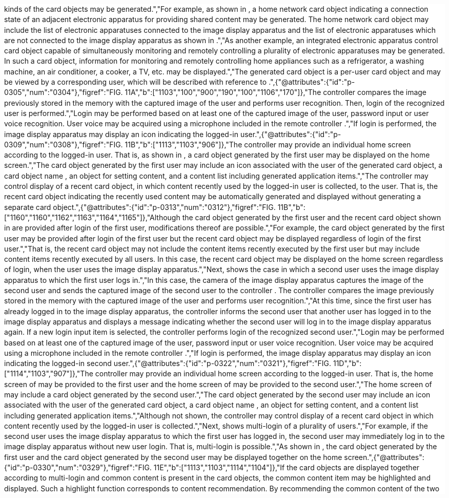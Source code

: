 kinds of the card objects may be generated.","For example, as shown in , a home network card object indicating a connection state of an adjacent electronic apparatus for providing shared content may be generated. The home network card object may include the list of electronic apparatuses connected to the image display apparatus  and the list of electronic apparatuses which are not connected to the image display apparatus  as shown in .","As another example, an integrated electronic apparatus control card object capable of simultaneously monitoring and remotely controlling a plurality of electronic apparatuses may be generated. In such a card object, information for monitoring and remotely controlling home appliances such as a refrigerator, a washing machine, an air conditioner, a cooker, a TV, etc. may be displayed.","The generated card object is a per-user card object and may be viewed by a corresponding user, which will be described with reference to .",{"@attributes":{"id":"p-0305","num":"0304"},"figref":"FIG. 11A","b":["1103","100","900","190","100","1106","170"]},"The controller  compares the image previously stored in the memory  with the captured image of the user  and performs user recognition. Then, login of the recognized user is performed.","Login may be performed based on at least one of the captured image of the user, password input or user voice recognition. User voice may be acquired using a microphone included in the remote controller .","If login is performed, the image display apparatus  may display an icon indicating the logged-in user.",{"@attributes":{"id":"p-0309","num":"0308"},"figref":"FIG. 11B","b":["1113","1103","906"]},"The controller  may provide an individual home screen according to the logged-in user. That is, as shown in , a card object  generated by the first user may be displayed on the home screen.","The card object  generated by the first user may include an icon  associated with the user of the generated card object, a card object name , an object  for setting content, and a content list  including generated application items.","The controller  may control display of a recent card object, in which content recently used by the logged-in user is collected, to the user. That is, the recent card object indicating the recently used content may be automatically generated and displayed without generating a separate card object.",{"@attributes":{"id":"p-0313","num":"0312"},"figref":"FIG. 11B","b":["1160","1160","1162","1163","1164","1165"]},"Although the card object  generated by the first user and the recent card object  shown in  are provided after login of the first user, modifications thereof are possible.","For example, the card object  generated by the first user may be provided after login of the first user but the recent card object  may be displayed regardless of login of the first user.","That is, the recent card object may not include the content items recently executed by the first user but may include content items recently executed by all users. In this case, the recent card object may be displayed on the home screen regardless of login, when the user uses the image display apparatus.","Next,  shows the case in which a second user  uses the image display apparatus to which the first user logs in.","In this case, the camera  of the image display apparatus  captures the image of the second user and sends the captured image  of the second user to the controller . The controller  compares the image previously stored in the memory  with the captured image of the user  and performs user recognition.","At this time, since the first user has already logged in to the image display apparatus, the controller  informs the second user that another user has logged in to the image display apparatus and displays a message  indicating whether the second user will log in to the image display apparatus again. If a new login input item  is selected, the controller  performs login of the recognized second user.","Login may be performed based on at least one of the captured image of the user, password input or user voice recognition. User voice may be acquired using a microphone included in the remote controller .","If login is performed, the image display apparatus  may display an icon indicating the logged-in second user.",{"@attributes":{"id":"p-0322","num":"0321"},"figref":"FIG. 11D","b":["1114","1103","907"]},"The controller  may provide an individual home screen according to the logged-in user. That is, the home screen  of  may be provided to the first user and the home screen  of  may be provided to the second user.","The home screen  of  may include a card object  generated by the second user.","The card object  generated by the second user may include an icon  associated with the user of the generated card object, a card object name , an object  for setting content, and a content list  including generated application items.","Although not shown, the controller  may control display of a recent card object in which content recently used by the logged-in user is collected.","Next,  shows multi-login of a plurality of users.","For example, if the second user  uses the image display apparatus  to which the first user  has logged in, the second user may immediately log in to the image display apparatus  without new user login. That is, multi-login is possible.","As shown in , the card object  generated by the first user and the card object  generated by the second user may be displayed together on the home screen.",{"@attributes":{"id":"p-0330","num":"0329"},"figref":"FIG. 11E","b":["1113","1103","1114","1104"]},"If the card objects are displayed together according to multi-login and common content is present in the card objects, the common content item may be highlighted and displayed. Such a highlight function corresponds to content recommendation. By recommending the common content of the two